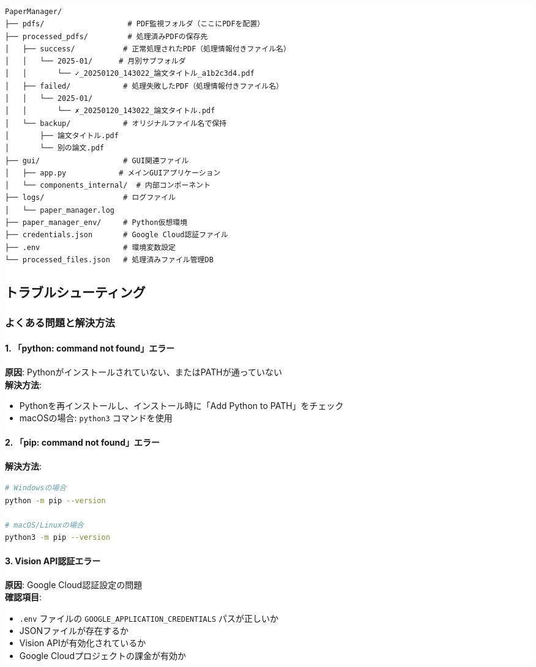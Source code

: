 ```
PaperManager/
├── pdfs/                   # PDF監視フォルダ（ここにPDFを配置）
├── processed_pdfs/         # 処理済みPDFの保存先
│   ├── success/           # 正常処理されたPDF（処理情報付きファイル名）
│   │   └── 2025-01/      # 月別サブフォルダ
│   │       └── ✓_20250120_143022_論文タイトル_a1b2c3d4.pdf
│   ├── failed/            # 処理失敗したPDF（処理情報付きファイル名）
│   │   └── 2025-01/
│   │       └── ✗_20250120_143022_論文タイトル.pdf
│   └── backup/            # オリジナルファイル名で保持
│       ├── 論文タイトル.pdf
│       └── 別の論文.pdf
├── gui/                   # GUI関連ファイル
│   ├── app.py            # メインGUIアプリケーション
│   └── components_internal/  # 内部コンポーネント
├── logs/                  # ログファイル
│   └── paper_manager.log
├── paper_manager_env/     # Python仮想環境
├── credentials.json       # Google Cloud認証ファイル
├── .env                   # 環境変数設定
└── processed_files.json   # 処理済みファイル管理DB
```

## トラブルシューティング

### よくある問題と解決方法

#### 1. 「python: command not found」エラー
**原因**: Pythonがインストールされていない、またはPATHが通っていない  
**解決方法**: 
- Pythonを再インストールし、インストール時に「Add Python to PATH」をチェック
- macOSの場合: `python3` コマンドを使用

#### 2. 「pip: command not found」エラー
**解決方法**:
```bash
# Windowsの場合
python -m pip --version

# macOS/Linuxの場合
python3 -m pip --version
```

#### 3. Vision API認証エラー
**原因**: Google Cloud認証設定の問題  
**確認項目**:
- `.env` ファイルの `GOOGLE_APPLICATION_CREDENTIALS` パスが正しいか
- JSONファイルが存在するか
- Vision APIが有効化されているか
- Google Cloudプロジェクトの課金が有効か
